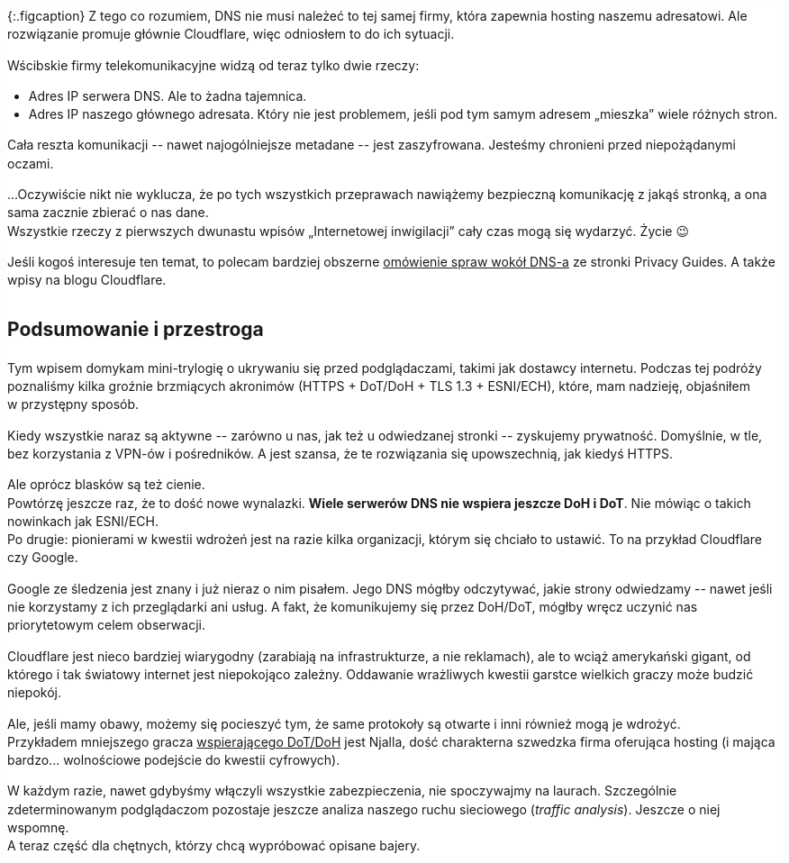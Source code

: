 {:.figcaption}
Z tego co rozumiem, DNS nie musi należeć to tej samej firmy, która zapewnia hosting naszemu adresatowi. Ale rozwiązanie promuje głównie Cloudflare, więc odniosłem to do ich sytuacji.

Wścibskie firmy telekomunikacyjne widzą od teraz tylko dwie rzeczy:

* Adres IP serwera DNS. Ale to żadna tajemnica.
* Adres IP naszego głównego adresata. Który nie jest problemem, jeśli pod tym samym adresem „mieszka” wiele różnych stron.

Cała reszta komunikacji -- nawet najogólniejsze metadane -- jest zaszyfrowana. Jesteśmy chronieni przed niepożądanymi oczami.

...Oczywiście nikt nie wyklucza, że po tych wszystkich przeprawach nawiążemy bezpieczną komunikację z&nbsp;jakąś stronką, a&nbsp;ona sama zacznie zbierać o&nbsp;nas dane.  
Wszystkie rzeczy z&nbsp;pierwszych dwunastu wpisów „Internetowej inwigilacji” cały czas mogą się wydarzyć. Życie :wink:

Jeśli kogoś interesuje ten temat, to polecam bardziej obszerne [omówienie spraw wokół DNS-a](https://www.privacyguides.org/basics/dns-overview/) ze stronki Privacy Guides. A&nbsp;także wpisy na blogu Cloudflare.

## Podsumowanie i&nbsp;przestroga

Tym wpisem domykam mini-trylogię o&nbsp;ukrywaniu się przed podglądaczami, takimi jak dostawcy internetu. Podczas tej podróży poznaliśmy kilka groźnie brzmiących akronimów (HTTPS + DoT/DoH + TLS 1.3 + ESNI/ECH), które, mam nadzieję, objaśniłem w&nbsp;przystępny sposób.

Kiedy wszystkie naraz są aktywne -- zarówno u&nbsp;nas, jak też u&nbsp;odwiedzanej stronki -- zyskujemy prywatność. Domyślnie, w&nbsp;tle, bez korzystania z&nbsp;VPN-ów i&nbsp;pośredników. A&nbsp;jest szansa, że te rozwiązania się upowszechnią, jak kiedyś HTTPS.

Ale oprócz blasków są też cienie.  
Powtórzę jeszcze raz, że to dość nowe wynalazki. **Wiele serwerów DNS nie wspiera jeszcze DoH i&nbsp;DoT**. Nie mówiąc o&nbsp;takich nowinkach jak ESNI/ECH.  
Po drugie: pionierami w&nbsp;kwestii wdrożeń jest na razie kilka organizacji, którym się chciało to ustawić. To na przykład Cloudflare czy Google.

Google ze śledzenia jest znany i&nbsp;już nieraz o&nbsp;nim pisałem. Jego DNS mógłby odczytywać, jakie strony odwiedzamy -- nawet jeśli nie korzystamy z&nbsp;ich przeglądarki ani usług. A&nbsp;fakt, że komunikujemy się przez DoH/DoT, mógłby wręcz uczynić nas priorytetowym celem obserwacji.
 
Cloudflare jest nieco bardziej wiarygodny (zarabiają na infrastrukturze, a&nbsp;nie reklamach), ale to wciąż amerykański gigant, od którego i&nbsp;tak światowy internet jest niepokojąco zależny. Oddawanie wrażliwych kwestii garstce wielkich graczy może budzić niepokój.

Ale, jeśli mamy obawy, możemy się pocieszyć tym, że same protokoły są otwarte i&nbsp;inni również mogą je wdrożyć.  
Przykładem mniejszego gracza [wspierającego DoT/DoH](https://nitter.net/njal_la/status/1521462683387764736#m) jest Njalla, dość charakterna szwedzka firma oferująca hosting (i mająca bardzo... wolnościowe podejście do kwestii cyfrowych).

W każdym razie, nawet gdybyśmy włączyli wszystkie zabezpieczenia, nie spoczywajmy na laurach. Szczególnie zdeterminowanym podglądaczom pozostaje jeszcze analiza naszego ruchu sieciowego (*traffic analysis*). Jeszcze o&nbsp;niej wspomnę.  
A teraz część dla chętnych, którzy chcą wypróbować opisane bajery.
